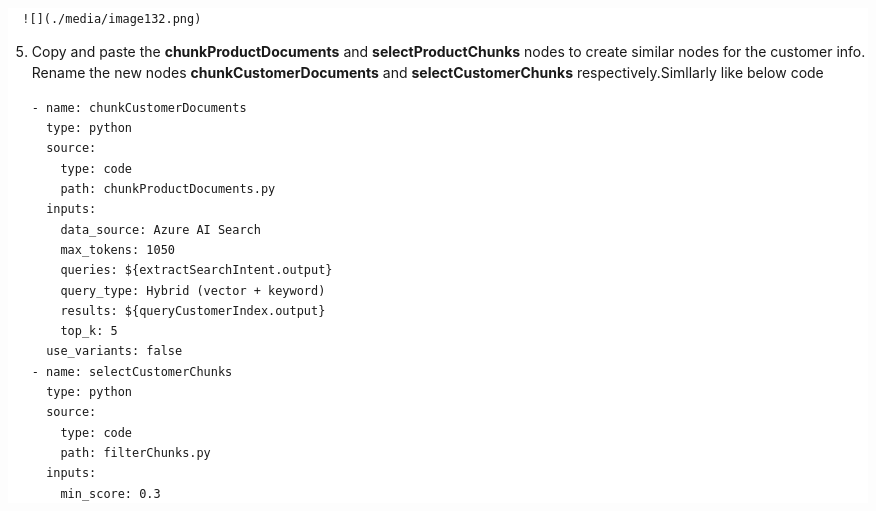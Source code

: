       ![](./media/image132.png)

5.  Copy and paste
    the **chunkProductDocuments** and **selectProductChunks** nodes to
    create similar nodes for the customer info. Rename the new
    nodes **chunkCustomerDocuments** and **selectCustomerChunks** respectively.Simllarly
    like below code
    ```
    - name: chunkCustomerDocuments
      type: python
      source:
        type: code
        path: chunkProductDocuments.py
      inputs:
        data_source: Azure AI Search
        max_tokens: 1050
        queries: ${extractSearchIntent.output}
        query_type: Hybrid (vector + keyword)
        results: ${queryCustomerIndex.output}
        top_k: 5
      use_variants: false
    - name: selectCustomerChunks
      type: python
      source:
        type: code
        path: filterChunks.py
      inputs:
        min_score: 0.3